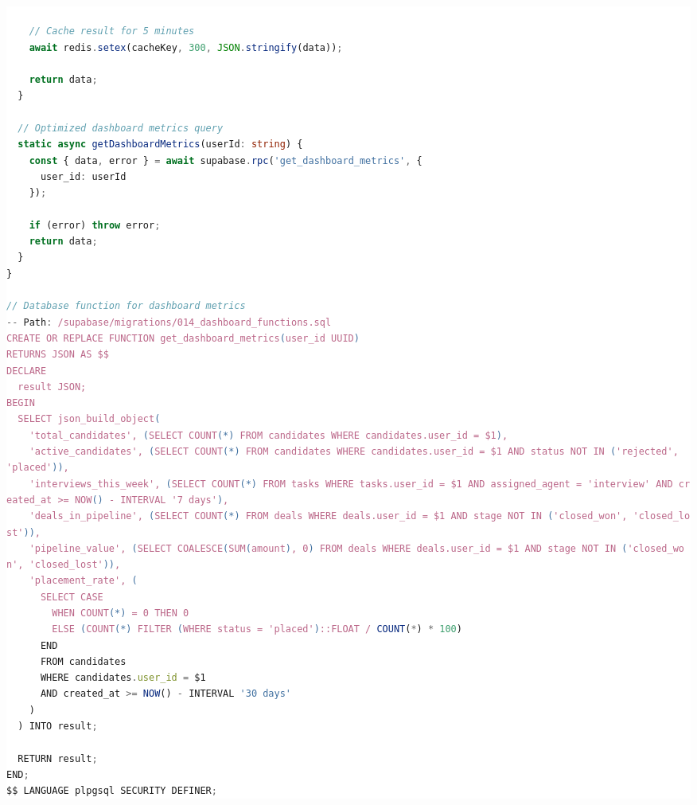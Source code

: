 ```typescript
    
    // Cache result for 5 minutes
    await redis.setex(cacheKey, 300, JSON.stringify(data));
    
    return data;
  }
  
  // Optimized dashboard metrics query
  static async getDashboardMetrics(userId: string) {
    const { data, error } = await supabase.rpc('get_dashboard_metrics', {
      user_id: userId
    });
    
    if (error) throw error;
    return data;
  }
}

// Database function for dashboard metrics
-- Path: /supabase/migrations/014_dashboard_functions.sql
CREATE OR REPLACE FUNCTION get_dashboard_metrics(user_id UUID)
RETURNS JSON AS $$
DECLARE
  result JSON;
BEGIN
  SELECT json_build_object(
    'total_candidates', (SELECT COUNT(*) FROM candidates WHERE candidates.user_id = $1),
    'active_candidates', (SELECT COUNT(*) FROM candidates WHERE candidates.user_id = $1 AND status NOT IN ('rejected', 'placed')),
    'interviews_this_week', (SELECT COUNT(*) FROM tasks WHERE tasks.user_id = $1 AND assigned_agent = 'interview' AND created_at >= NOW() - INTERVAL '7 days'),
    'deals_in_pipeline', (SELECT COUNT(*) FROM deals WHERE deals.user_id = $1 AND stage NOT IN ('closed_won', 'closed_lost')),
    'pipeline_value', (SELECT COALESCE(SUM(amount), 0) FROM deals WHERE deals.user_id = $1 AND stage NOT IN ('closed_won', 'closed_lost')),
    'placement_rate', (
      SELECT CASE 
        WHEN COUNT(*) = 0 THEN 0 
        ELSE (COUNT(*) FILTER (WHERE status = 'placed')::FLOAT / COUNT(*) * 100)
      END
      FROM candidates 
      WHERE candidates.user_id = $1 
      AND created_at >= NOW() - INTERVAL '30 days'
    )
  ) INTO result;
  
  RETURN result;
END;
$$ LANGUAGE plpgsql SECURITY DEFINER;
```
